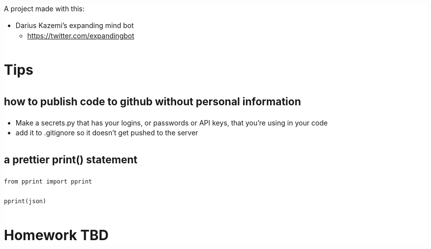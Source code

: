
A project made with this:

- Darius Kazemi’s expanding mind bot
  - https://twitter.com/expandingbot




# Tips
## how to publish code to github without personal information
- Make a secrets.py that has your logins, or passwords or API keys, that you’re using in your code
- add it to .gitignore so it doesn’t get pushed to the server



## a prettier print() statement


    from pprint import pprint
    
    pprint(json)
    



# Homework TBD

